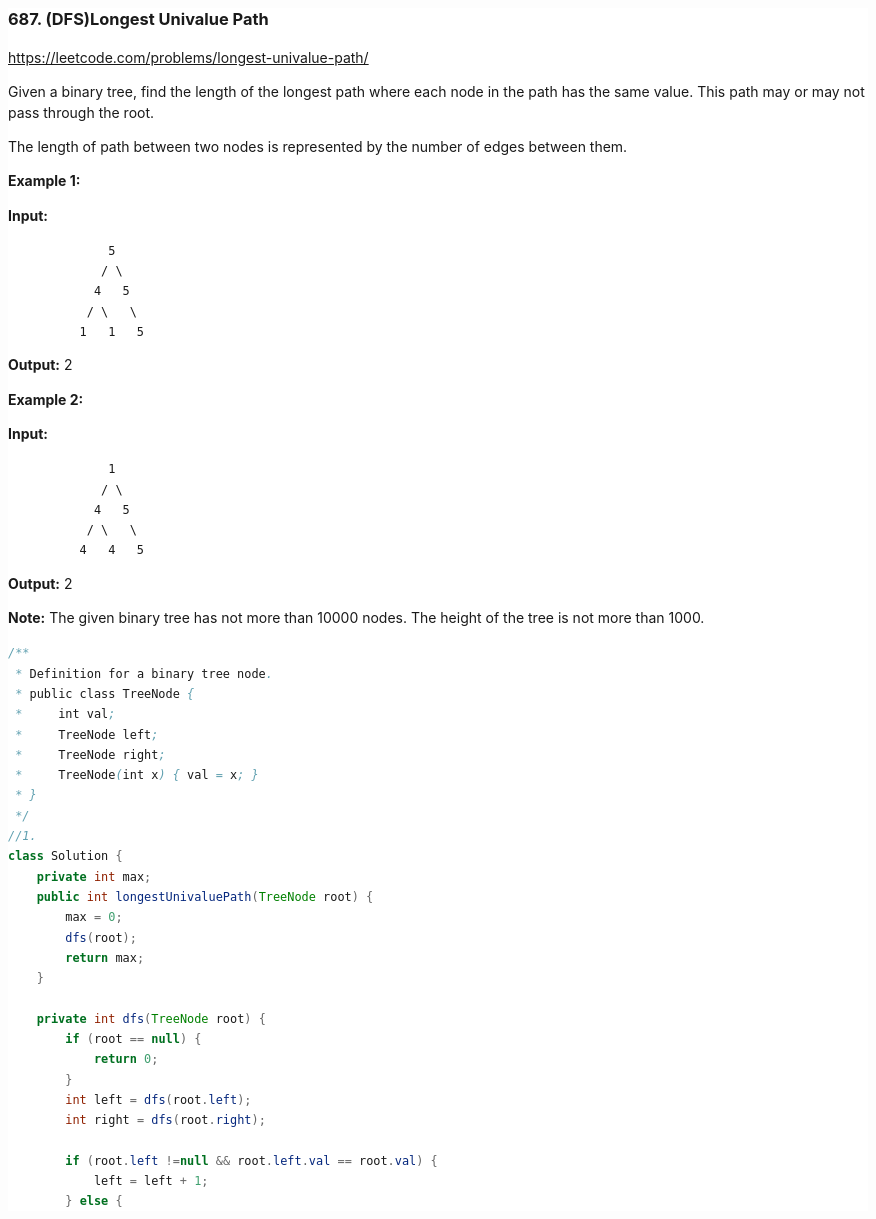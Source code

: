 
### 687. (DFS)Longest Univalue Path

https://leetcode.com/problems/longest-univalue-path/

Given a binary tree, find the length of the longest path where each node in the path has the same value. This path may or may not pass through the root.

The length of path between two nodes is represented by the number of edges between them.

**Example 1:**

**Input:**

```
              5
             / \
            4   5
           / \   \
          1   1   5
```

**Output:** 2

**Example 2:**

**Input:**

```
              1
             / \
            4   5
           / \   \
          4   4   5
```

**Output:** 2

**Note:** The given binary tree has not more than 10000 nodes. The height of the tree is not more than 1000.

```java
/**
 * Definition for a binary tree node.
 * public class TreeNode {
 *     int val;
 *     TreeNode left;
 *     TreeNode right;
 *     TreeNode(int x) { val = x; }
 * }
 */
//1.
class Solution {
    private int max;
    public int longestUnivaluePath(TreeNode root) {
        max = 0;
        dfs(root);
        return max;
    }
    
    private int dfs(TreeNode root) {
        if (root == null) {
            return 0;
        }
        int left = dfs(root.left);
        int right = dfs(root.right);
        
        if (root.left !=null && root.left.val == root.val) {
            left = left + 1;
        } else {
```